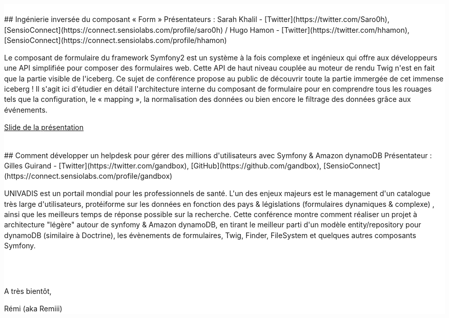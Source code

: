 
<br>
## Ingénierie inversée du composant « Form »
Présentateurs : Sarah Khalil - [Twitter](https://twitter.com/Saro0h), [SensioConnect](https://connect.sensiolabs.com/profile/saro0h) / Hugo Hamon - [Twitter](https://twitter.com/hhamon), [SensioConnect](https://connect.sensiolabs.com/profile/hhamon)

Le composant de formulaire du framework Symfony2 est un système à la fois complexe et ingénieux qui offre aux développeurs une API simplifiée pour composer des formulaires web. Cette API de haut niveau couplée au moteur de rendu Twig n'est en fait que la partie visible de l'iceberg. Ce sujet de conférence propose au public de découvrir toute la partie immergée de cet immense iceberg ! Il s'agit ici d'étudier en détail l'architecture interne du composant de formulaire pour en comprendre tous les rouages tels que la configuration, le « mapping », la normalisation des données ou bien encore le filtrage des données grâce aux événements.

<script async class="speakerdeck-embed" data-id="c264dd60a1940131df5b2e03a5f0f4cc" data-ratio="1.33333333333333" src="//speakerdeck.com/assets/embed.js"></script>

[Slide de la présentation](https://speakerdeck.com/hhamon/ingenierie-inversee-du-composant-form-de-symfony)


<br>
## Comment développer un helpdesk pour gérer des millions d'utilisateurs avec Symfony & Amazon dynamoDB
Présentateur : Gilles Guirand - [Twitter](https://twitter.com/gandbox), [GitHub](https://github.com/gandbox), [SensioConnect](https://connect.sensiolabs.com/profile/gandbox)

UNIVADIS est un portail mondial pour les professionnels de santé. L'un des enjeux majeurs est le management d'un catalogue très large d'utilisateurs, protéiforme sur les données en fonction des pays & législations (formulaires dynamiques & complexe) , ainsi que les meilleurs temps de réponse possible sur la recherche. Cette conférence montre comment réaliser un projet à architecture "légère" autour de synfomy & Amazon dynamoDB, en tirant le meilleur parti d'un modèle entity/repository pour dynamoDB (similaire à Doctrine), les évènements de formulaires, Twig, Finder, FileSystem et quelques autres composants Symfony.

<br><br>

A très bientôt,

Rémi (aka Remiii)

